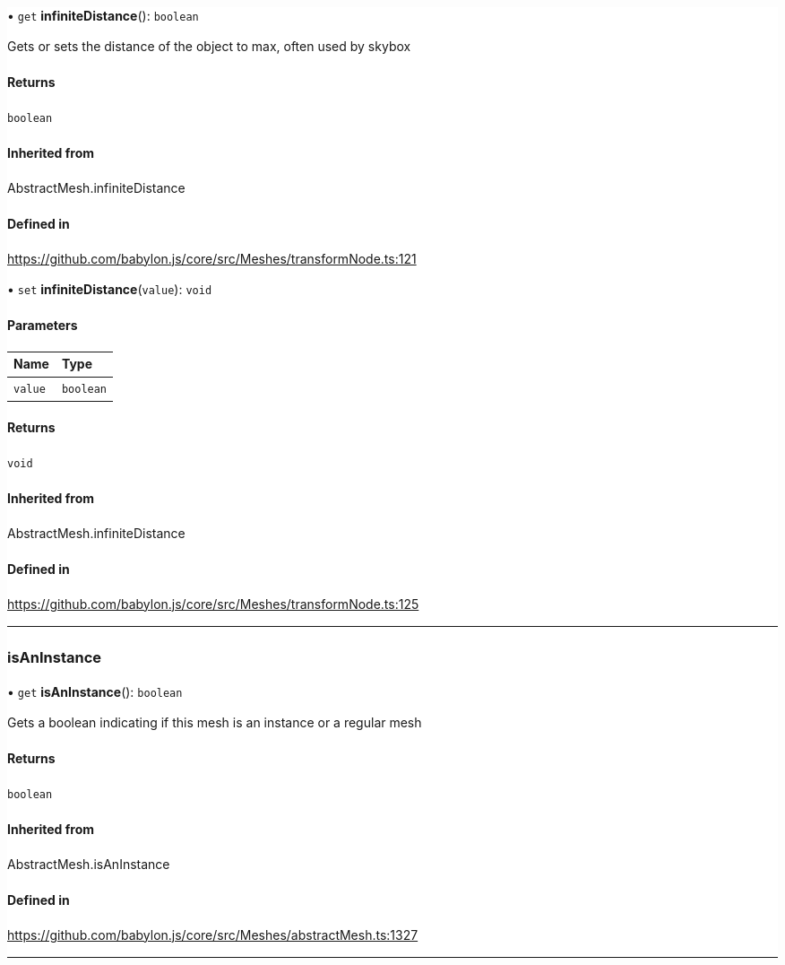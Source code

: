• `get` **infiniteDistance**(): `boolean`

Gets or sets the distance of the object to max, often used by skybox

#### Returns

`boolean`

#### Inherited from

AbstractMesh.infiniteDistance

#### Defined in

https://github.com/babylon.js/core/src/Meshes/transformNode.ts:121

• `set` **infiniteDistance**(`value`): `void`

#### Parameters

| Name | Type |
| :------ | :------ |
| `value` | `boolean` |

#### Returns

`void`

#### Inherited from

AbstractMesh.infiniteDistance

#### Defined in

https://github.com/babylon.js/core/src/Meshes/transformNode.ts:125

___

### isAnInstance

• `get` **isAnInstance**(): `boolean`

Gets a boolean indicating if this mesh is an instance or a regular mesh

#### Returns

`boolean`

#### Inherited from

AbstractMesh.isAnInstance

#### Defined in

https://github.com/babylon.js/core/src/Meshes/abstractMesh.ts:1327

___
